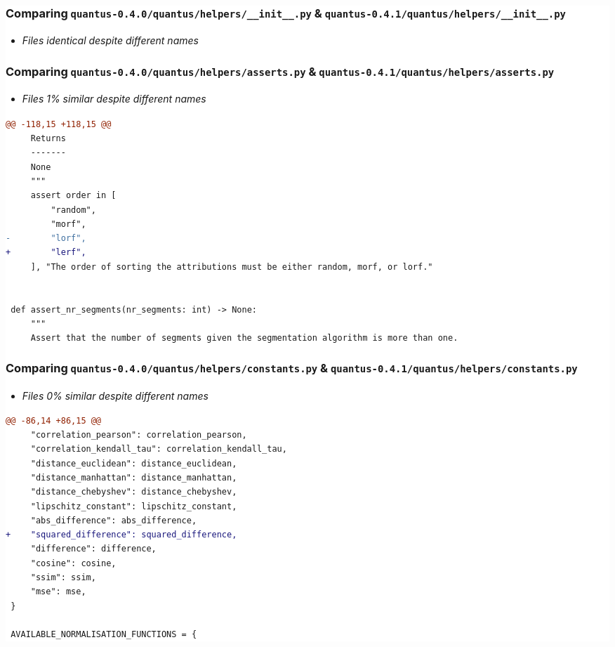 
### Comparing `quantus-0.4.0/quantus/helpers/__init__.py` & `quantus-0.4.1/quantus/helpers/__init__.py`

 * *Files identical despite different names*

### Comparing `quantus-0.4.0/quantus/helpers/asserts.py` & `quantus-0.4.1/quantus/helpers/asserts.py`

 * *Files 1% similar despite different names*

```diff
@@ -118,15 +118,15 @@
     Returns
     -------
     None
     """
     assert order in [
         "random",
         "morf",
-        "lorf",
+        "lerf",
     ], "The order of sorting the attributions must be either random, morf, or lorf."
 
 
 def assert_nr_segments(nr_segments: int) -> None:
     """
     Assert that the number of segments given the segmentation algorithm is more than one.
```

### Comparing `quantus-0.4.0/quantus/helpers/constants.py` & `quantus-0.4.1/quantus/helpers/constants.py`

 * *Files 0% similar despite different names*

```diff
@@ -86,14 +86,15 @@
     "correlation_pearson": correlation_pearson,
     "correlation_kendall_tau": correlation_kendall_tau,
     "distance_euclidean": distance_euclidean,
     "distance_manhattan": distance_manhattan,
     "distance_chebyshev": distance_chebyshev,
     "lipschitz_constant": lipschitz_constant,
     "abs_difference": abs_difference,
+    "squared_difference": squared_difference,
     "difference": difference,
     "cosine": cosine,
     "ssim": ssim,
     "mse": mse,
 }
 
 AVAILABLE_NORMALISATION_FUNCTIONS = {
```
